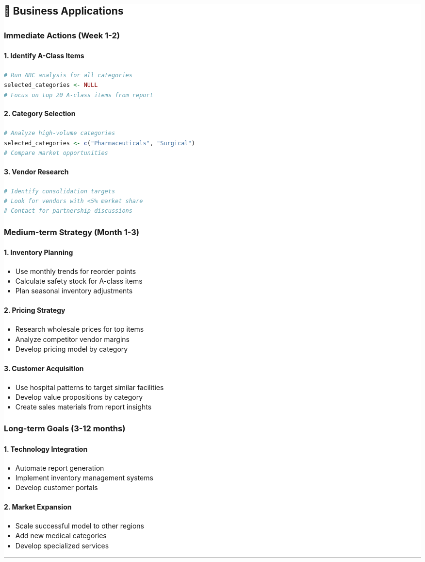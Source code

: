 ## 💼 Business Applications

### Immediate Actions (Week 1-2)

#### 1. **Identify A-Class Items**
```r
# Run ABC analysis for all categories
selected_categories <- NULL
# Focus on top 20 A-class items from report
```

#### 2. **Category Selection**
```r
# Analyze high-volume categories
selected_categories <- c("Pharmaceuticals", "Surgical")
# Compare market opportunities
```

#### 3. **Vendor Research**
```r
# Identify consolidation targets
# Look for vendors with <5% market share
# Contact for partnership discussions
```

### Medium-term Strategy (Month 1-3)

#### 1. **Inventory Planning**
- Use monthly trends for reorder points
- Calculate safety stock for A-class items
- Plan seasonal inventory adjustments

#### 2. **Pricing Strategy**
- Research wholesale prices for top items
- Analyze competitor vendor margins
- Develop pricing model by category

#### 3. **Customer Acquisition**
- Use hospital patterns to target similar facilities
- Develop value propositions by category
- Create sales materials from report insights

### Long-term Goals (3-12 months)

#### 1. **Technology Integration**
- Automate report generation
- Implement inventory management systems
- Develop customer portals

#### 2. **Market Expansion**
- Scale successful model to other regions
- Add new medical categories
- Develop specialized services

---